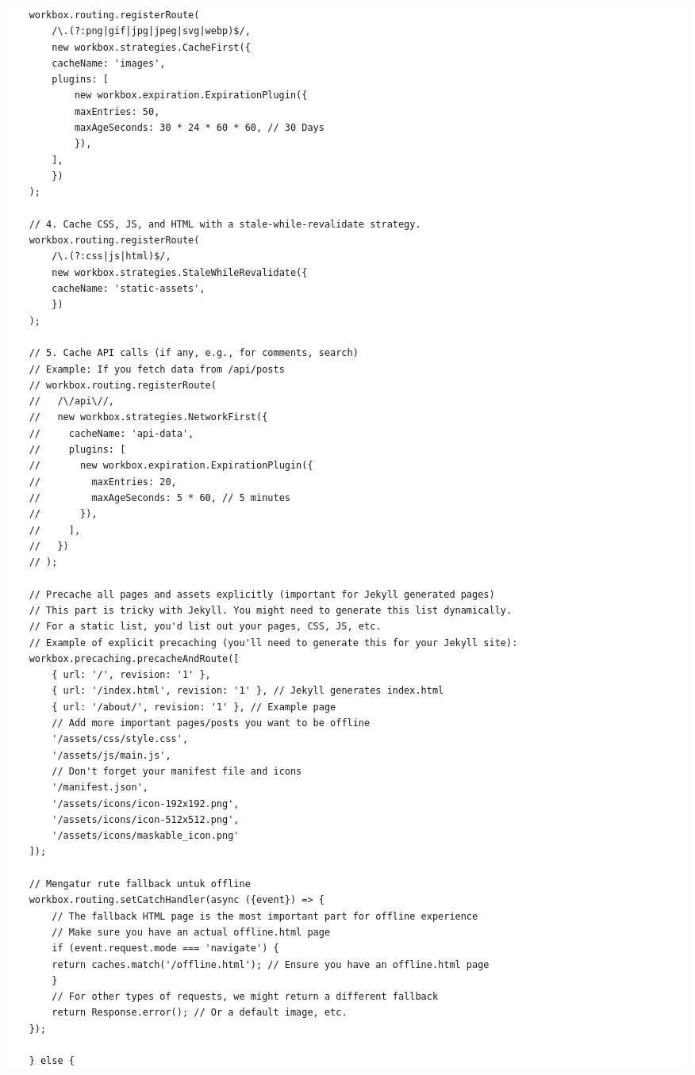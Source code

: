         workbox.routing.registerRoute(
            /\.(?:png|gif|jpg|jpeg|svg|webp)$/,
            new workbox.strategies.CacheFirst({
            cacheName: 'images',
            plugins: [
                new workbox.expiration.ExpirationPlugin({
                maxEntries: 50,
                maxAgeSeconds: 30 * 24 * 60 * 60, // 30 Days
                }),
            ],
            })
        );

        // 4. Cache CSS, JS, and HTML with a stale-while-revalidate strategy.
        workbox.routing.registerRoute(
            /\.(?:css|js|html)$/,
            new workbox.strategies.StaleWhileRevalidate({
            cacheName: 'static-assets',
            })
        );

        // 5. Cache API calls (if any, e.g., for comments, search)
        // Example: If you fetch data from /api/posts
        // workbox.routing.registerRoute(
        //   /\/api\//,
        //   new workbox.strategies.NetworkFirst({
        //     cacheName: 'api-data',
        //     plugins: [
        //       new workbox.expiration.ExpirationPlugin({
        //         maxEntries: 20,
        //         maxAgeSeconds: 5 * 60, // 5 minutes
        //       }),
        //     ],
        //   })
        // );

        // Precache all pages and assets explicitly (important for Jekyll generated pages)
        // This part is tricky with Jekyll. You might need to generate this list dynamically.
        // For a static list, you'd list out your pages, CSS, JS, etc.
        // Example of explicit precaching (you'll need to generate this for your Jekyll site):
        workbox.precaching.precacheAndRoute([
            { url: '/', revision: '1' },
            { url: '/index.html', revision: '1' }, // Jekyll generates index.html
            { url: '/about/', revision: '1' }, // Example page
            // Add more important pages/posts you want to be offline
            '/assets/css/style.css',
            '/assets/js/main.js',
            // Don't forget your manifest file and icons
            '/manifest.json',
            '/assets/icons/icon-192x192.png',
            '/assets/icons/icon-512x512.png',
            '/assets/icons/maskable_icon.png'
        ]);

        // Mengatur rute fallback untuk offline
        workbox.routing.setCatchHandler(async ({event}) => {
            // The fallback HTML page is the most important part for offline experience
            // Make sure you have an actual offline.html page
            if (event.request.mode === 'navigate') {
            return caches.match('/offline.html'); // Ensure you have an offline.html page
            }
            // For other types of requests, we might return a different fallback
            return Response.error(); // Or a default image, etc.
        });

        } else {